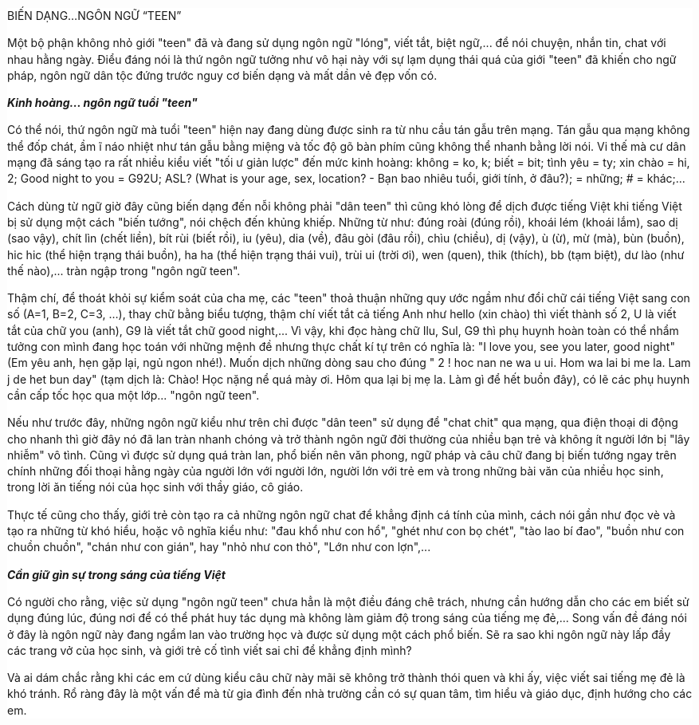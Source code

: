 BIẾN DẠNG…NGÔN NGỮ “TEEN”

Một bộ phận không nhỏ giới "teen" đã và đang sử dụng ngôn ngữ "lóng", viết tắt, biệt ngữ,... để nói chuyện, nhắn tin, chat với nhau hằng ngày. Điểu đáng nói là thứ ngôn ngữ tưởng như vô hại này với sự lạm dụng thái quá của giới "teen" đã khiến cho ngữ pháp, ngôn ngữ dân tộc đứng trước nguy cơ biến dạng và mất dần vẻ đẹp vốn có.

**_Kinh hoàng... ngôn ngữ tuổi "teen"_**

Có thể nói, thứ ngôn ngữ mà tuổi "teen" hiện nay đang dùng được sinh ra từ nhu cầu tán gẫu trên mạng. Tán gẫu qua mạng không thể đốp chát, ầm ĩ náo nhiệt như tán gẫu bằng miệng và tốc độ gõ bàn phím cũng không thể nhanh bằng lời nói. Vi thế mà cư dân mạng đã sáng tạo ra rất nhiều kiểu viết "tối ư giản lược" đến mức kinh hoàng: không = ko, k; biết = bit; tình yêu = ty; xin chào = hi, 2; Good night to you = G92U; ASL? (What is your age, sex, location? - Bạn bao nhiêu tuổi, giới tính, ở đâu?); = những; # = khác;...

Cách dùng từ ngữ giờ đây cũng biến dạng đến nỗi không phải "dân teen" thì cũng khó lòng để dịch được tiếng Việt khi tiếng Việt bị sử dụng một cách "biến tướng", nói chệch đến khủng khiếp. Những từ như: đúng roài (đúng rồi), khoái lém (khoái lắm), sao dị (sao vậy), chít lìn (chết liền), bít rùi (biết rồi), iu (yêu), dia (về), đâu gòi (đâu rồi), chìu (chiều), dị (vậy), ù (ừ), mừ (mà), bùn (buồn), hic hic (thể hiện trạng thái buồn), ha ha (thể hiện trạng thái vui), trùi ui (trời ơi), wen (quen), thik (thích), bb (tạm biệt), dư lào (như thế nào),... tràn ngập trong "ngôn ngữ teen".

Thậm chí, để thoát khỏi sự kiểm soát của cha mẹ, các "teen" thoả thuận những quy ước ngầm như đổi chữ cái tiếng Việt sang con số (A=1, B=2, C=3, …), thay chữ bằng biểu tượng, thậm chí viết tắt cả tiếng Anh như hello (xin chào) thì viết thành số 2, U là viết tắt của chữ you (anh), G9 là viết tắt chữ good night,... Vì vậy, khi đọc hàng chữ Ilu, Sul, G9 thì phụ huynh hoàn toàn có thể nhẩm tưởng con mình đang học toán với những mệnh đề nhưng thực chất kí tự trên có nghīa là: "I love you, see you later, good night" (Em yêu anh, hẹn gặp lại, ngủ ngon nhé!). Muốn dịch những dòng sau cho đúng " 2 ! hoc nan ne wa u ui. Hom wa lai bi me la. Lam j de het bun day" (tạm dịch là: Chào! Học nặng nể quá mày ơi. Hôm qua lại bị mẹ la. Làm gì để hết buồn đây), có lẽ các phụ huynh cần cấp tốc học qua một lớp... "ngôn ngữ teen".

Nếu như trước đây, những ngôn ngữ kiểu như trên chỉ được "dân teen" sử dụng để "chat chit" qua mạng, qua điện thoại di động cho nhanh thì giờ đây nó đã lan tràn nhanh chóng và trở thành ngôn ngữ đời thường của nhiều bạn trẻ và không ít người lớn bị "lây nhiễm" vô tình. Cũng vì được sử dụng quá tràn lan, phổ biến nên văn phong, ngữ pháp và câu chữ đang bị biến tướng ngay trên chính những đối thoại hằng ngày của người lớn với người lớn, người lớn với trẻ em và trong những bài văn của nhiều học sinh, trong lời ăn tiếng nói của học sinh với thầy giáo, cô giáo.

Thực tế cũng cho thấy, giới trẻ còn tạo ra cả những ngôn ngữ chat để khẳng định cá tính của mình, cách nói gần như đọc vè và tạo ra những từ khó hiểu, hoặc vô nghĩa kiểu như: "đau khổ như con hổ", "ghét như con bọ chét", "tào lao bí đao", "buồn như con chuồn chuồn", "chán như con gián", hay "nhỏ như con thỏ", "Lớn như con lợn",...

**_Cần giữ gìn sự trong sáng của tiếng Việt_**

Có người cho rằng, việc sử dụng "ngôn ngữ teen" chưa hẳn là một điều đáng chê trách, nhưng cần hướng dẫn cho các em biết sử dụng đúng lúc, đúng nơi để có thể phát huy tác dụng mà không làm giảm độ trong sáng của tiếng mẹ đẻ,... Song vấn đề đáng nói ở đây là ngôn ngữ này đang ngẩm lan vào trường học và được sử dụng một cách phổ biến. Sẽ ra sao khi ngôn ngữ này lấp đầy các trang vở của học sinh, và giới trẻ cố tình viết sai chỉ để khẳng định mình?

Và ai dám chắc rằng khi các em cứ dùng kiểu câu chữ này mãi sẽ không trở thành thói quen và khi ấy, việc viết sai tiếng mẹ đẻ là khó tránh. Rổ ràng đây là một vấn để mà từ gia đình đến nhà trường cần có sự quan tâm, tìm hiểu và giáo dục, định hướng cho các em.
